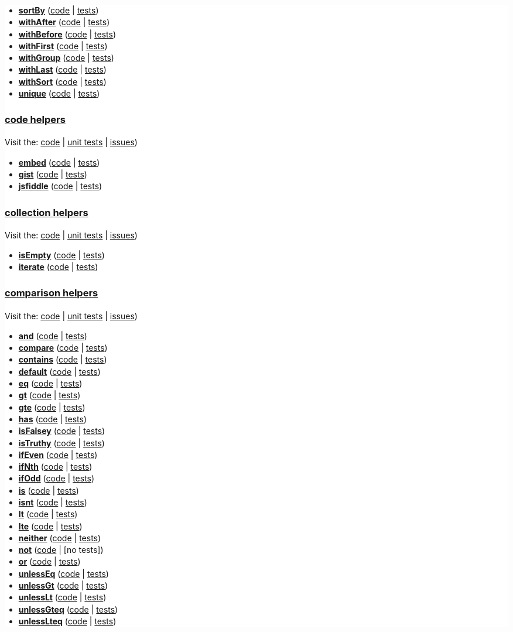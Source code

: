 - **[sortBy](#sortBy)** ([code](lib/array.js#L557) | [tests](test/array.js#L358))
- **[withAfter](#withAfter)** ([code](lib/array.js#L588) | [tests](test/array.js#L390))
- **[withBefore](#withBefore)** ([code](lib/array.js#L618) | [tests](test/array.js#L397))
- **[withFirst](#withFirst)** ([code](lib/array.js#L648) | [tests](test/array.js#L404))
- **[withGroup](#withGroup)** ([code](lib/array.js#L692) | [tests](test/array.js#L418))
- **[withLast](#withLast)** ([code](lib/array.js#L727) | [tests](test/array.js#L428))
- **[withSort](#withSort)** ([code](lib/array.js#L766) | [tests](test/array.js#L442))
- **[unique](#unique)** ([code](lib/array.js#L816) | [tests](test/array.js#L483))

### [code helpers](#code)

Visit the: [code](lib/code.js) | [unit tests](test/code.js) | [issues](https://github.com/helpers/handlebars-helpers/issues?utf8=%E2%9C%93&q=is%3Aissue+is%3Aopen+code+helpers))

- **[embed](#embed)** ([code](lib/code.js#L23) | [tests](test/code.js#L10))
- **[gist](#gist)** ([code](lib/code.js#L45) | [tests](test/code.js#L62))
- **[jsfiddle](#jsfiddle)** ([code](lib/code.js#L60) | [tests](test/code.js#L69))

### [collection helpers](#collection)

Visit the: [code](lib/collection.js) | [unit tests](test/collection.js) | [issues](https://github.com/helpers/handlebars-helpers/issues?utf8=%E2%9C%93&q=is%3Aissue+is%3Aopen+collection+helpers))

- **[isEmpty](#isEmpty)** ([code](lib/collection.js#L31) | [tests](test/collection.js#L14))
- **[iterate](#iterate)** ([code](lib/collection.js#L59) | [tests](test/collection.js#L68))

### [comparison helpers](#comparison)

Visit the: [code](lib/comparison.js) | [unit tests](test/comparison.js) | [issues](https://github.com/helpers/handlebars-helpers/issues?utf8=%E2%9C%93&q=is%3Aissue+is%3Aopen+comparison+helpers))

- **[and](#and)** ([code](lib/comparison.js#L27) | [tests](test/comparison.js#L10))
- **[compare](#compare)** ([code](lib/comparison.js#L57) | [tests](test/comparison.js#L41))
- **[contains](#contains)** ([code](lib/comparison.js#L124) | [tests](test/comparison.js#L167))
- **[default](#default)** ([code](lib/comparison.js#L143) | [tests](test/comparison.js#L204))
- **[eq](#eq)** ([code](lib/comparison.js#L165) | [tests](test/comparison.js#L351))
- **[gt](#gt)** ([code](lib/comparison.js#L188) | [tests](test/comparison.js#L214))
- **[gte](#gte)** ([code](lib/comparison.js#L212) | [tests](test/comparison.js#L245))
- **[has](#has)** ([code](lib/comparison.js#L232) | [tests](test/comparison.js#L260))
- **[isFalsey](#isFalsey)** ([code](lib/comparison.js#L274) | [tests](test/comparison.js#L327))
- **[isTruthy](#isTruthy)** ([code](lib/comparison.js#L289) | [tests](test/comparison.js#L339))
- **[ifEven](#ifEven)** ([code](lib/comparison.js#L310) | [tests](test/comparison.js#L368))
- **[ifNth](#ifNth)** ([code](lib/comparison.js#L327) | [tests](test/comparison.js#L380))
- **[ifOdd](#ifOdd)** ([code](lib/comparison.js#L350) | [tests](test/comparison.js#L403))
- **[is](#is)** ([code](lib/comparison.js#L274) | [tests](test/comparison.js#L327))
- **[isnt](#isnt)** ([code](lib/comparison.js#L389) | [tests](test/comparison.js#L432))
- **[lt](#lt)** ([code](lib/comparison.js#L411) | [tests](test/comparison.js#L449))
- **[lte](#lte)** ([code](lib/comparison.js#L435) | [tests](test/comparison.js#L476))
- **[neither](#neither)** ([code](lib/comparison.js#L456) | [tests](test/comparison.js#L511))
- **[not](#not)** ([code](lib/comparison.js#L470) | [no tests])
- **[or](#or)** ([code](lib/comparison.js#L492) | [tests](test/comparison.js#L523))
- **[unlessEq](#unlessEq)** ([code](lib/comparison.js#L518) | [tests](test/comparison.js#L556))
- **[unlessGt](#unlessGt)** ([code](lib/comparison.js#L538) | [tests](test/comparison.js#L567))
- **[unlessLt](#unlessLt)** ([code](lib/comparison.js#L558) | [tests](test/comparison.js#L578))
- **[unlessGteq](#unlessGteq)** ([code](lib/comparison.js#L578) | [tests](test/comparison.js#L589))
- **[unlessLteq](#unlessLteq)** ([code](lib/comparison.js#L598) | [tests](test/comparison.js#L604))

